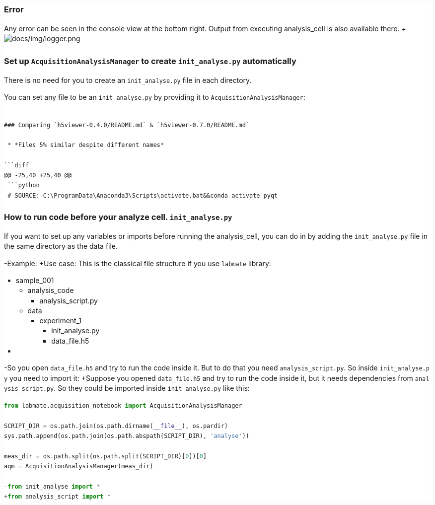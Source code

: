  
 ### Error
 Any error can be seen in the console view at the bottom right. Output from executing analysis_cell is also available there.
+
 ![docs/img/logger.png](./docs/img/logger.png)
 
 
 ### Set up `AcquisitionAnalysisManager` to create `init_analyse.py` automatically
 There is no need for you to create an `init_analyse.py` file in each directory.
 
 You can set any file to be an `init_analyse.py` by providing it to `AcquisitionAnalysisManager`:
```

### Comparing `h5viewer-0.4.0/README.md` & `h5viewer-0.7.0/README.md`

 * *Files 5% similar despite different names*

```diff
@@ -25,40 +25,40 @@
 ```python
 # SOURCE: C:\ProgramData\Anaconda3\Scripts\activate.bat&&conda activate pyqt
 ```
 
 ### How to run code before your analyze cell. `init_analyse.py`
 If you want to set up any variables or imports before running the analysis_cell, you can do in by adding the `init_analyse.py` file in the same directory as the data file.
 
-Example:
+Use case:
 This is the classical file structure if you use `labmate` library:
 - sample_001
     - analysis_code
         - analysis_script.py
     - data
         - experiment_1
             - init_analyse.py
             - data_file.h5
-
-So you open `data_file.h5` and try to run the code inside it. But to do that you need `analysis_script.py`. So inside `init_analyse.py` you need to import it:
+Suppose you opened `data_file.h5` and try to run the code inside it, but it needs dependencies from `analysis_script.py`. So they could be imported inside `init_analyse.py` like this:
 ```python
 from labmate.acquisition_notebook import AcquisitionAnalysisManager
 
 SCRIPT_DIR = os.path.join(os.path.dirname(__file__), os.pardir)
 sys.path.append(os.path.join(os.path.abspath(SCRIPT_DIR), 'analyse'))
 
 meas_dir = os.path.split(os.path.split(SCRIPT_DIR)[0])[0]
 aqm = AcquisitionAnalysisManager(meas_dir)
 
-from init_analyse import *
+from analysis_script import *
 ```
 